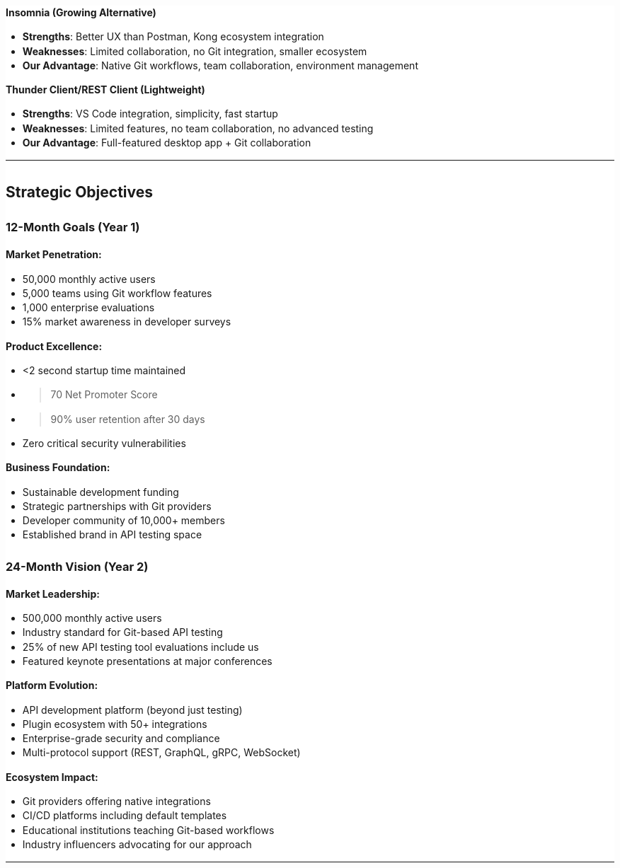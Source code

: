 **Insomnia (Growing Alternative)**
- **Strengths**: Better UX than Postman, Kong ecosystem integration
- **Weaknesses**: Limited collaboration, no Git integration, smaller ecosystem
- **Our Advantage**: Native Git workflows, team collaboration, environment management

**Thunder Client/REST Client (Lightweight)**
- **Strengths**: VS Code integration, simplicity, fast startup
- **Weaknesses**: Limited features, no team collaboration, no advanced testing
- **Our Advantage**: Full-featured desktop app + Git collaboration

---

## Strategic Objectives

### 12-Month Goals (Year 1)

**Market Penetration:**
- 50,000 monthly active users
- 5,000 teams using Git workflow features
- 1,000 enterprise evaluations
- 15% market awareness in developer surveys

**Product Excellence:**
- <2 second startup time maintained
- >70 Net Promoter Score
- >90% user retention after 30 days
- Zero critical security vulnerabilities

**Business Foundation:**
- Sustainable development funding
- Strategic partnerships with Git providers
- Developer community of 10,000+ members
- Established brand in API testing space

### 24-Month Vision (Year 2)

**Market Leadership:**
- 500,000 monthly active users
- Industry standard for Git-based API testing
- 25% of new API testing tool evaluations include us
- Featured keynote presentations at major conferences

**Platform Evolution:**
- API development platform (beyond just testing)
- Plugin ecosystem with 50+ integrations
- Enterprise-grade security and compliance
- Multi-protocol support (REST, GraphQL, gRPC, WebSocket)

**Ecosystem Impact:**
- Git providers offering native integrations
- CI/CD platforms including default templates
- Educational institutions teaching Git-based workflows
- Industry influencers advocating for our approach

---